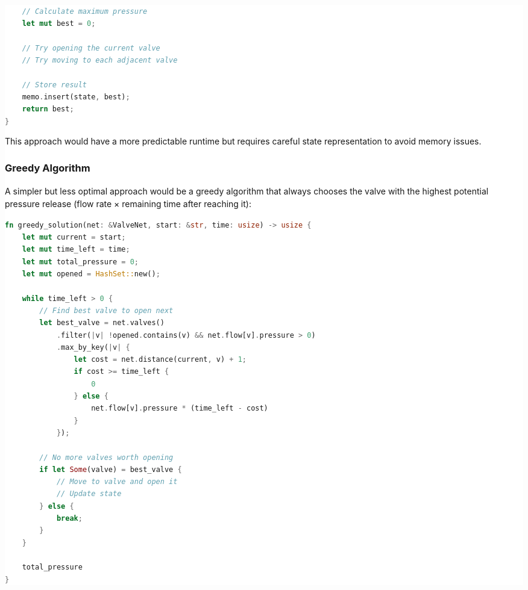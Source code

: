 ```rust
    // Calculate maximum pressure
    let mut best = 0;
    
    // Try opening the current valve
    // Try moving to each adjacent valve
    
    // Store result
    memo.insert(state, best);
    return best;
}
```

This approach would have a more predictable runtime but requires careful state representation to avoid memory issues.

### Greedy Algorithm

A simpler but less optimal approach would be a greedy algorithm that always chooses the valve with the highest potential pressure release (flow rate × remaining time after reaching it):

```rust
fn greedy_solution(net: &ValveNet, start: &str, time: usize) -> usize {
    let mut current = start;
    let mut time_left = time;
    let mut total_pressure = 0;
    let mut opened = HashSet::new();
    
    while time_left > 0 {
        // Find best valve to open next
        let best_valve = net.valves()
            .filter(|v| !opened.contains(v) && net.flow[v].pressure > 0)
            .max_by_key(|v| {
                let cost = net.distance(current, v) + 1;
                if cost >= time_left {
                    0
                } else {
                    net.flow[v].pressure * (time_left - cost)
                }
            });
        
        // No more valves worth opening
        if let Some(valve) = best_valve {
            // Move to valve and open it
            // Update state
        } else {
            break;
        }
    }
    
    total_pressure
}
```
